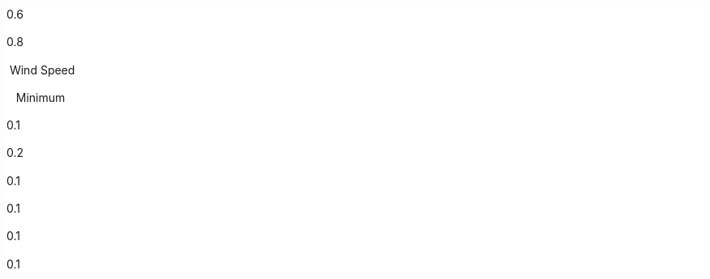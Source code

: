 <td style="text-align: right;">

0.6

</td>

<td style="text-align: right;">

0.8

</td>

</tr>

<tr>

<td colspan="13" style="font-weight: 900;">

 Wind Speed 

</td>

</tr>

<tr>

<td style="text-align: left;">

   Minimum 

</td>

<td style="text-align: right;">

0.1

</td>

<td style="text-align: right;">

0.2

</td>

<td style="text-align: right;">

0.1

</td>

<td style="text-align: right;">

0.1

</td>

<td style="text-align: right;">

0.1

</td>

<td style="text-align: right;">

0.1
